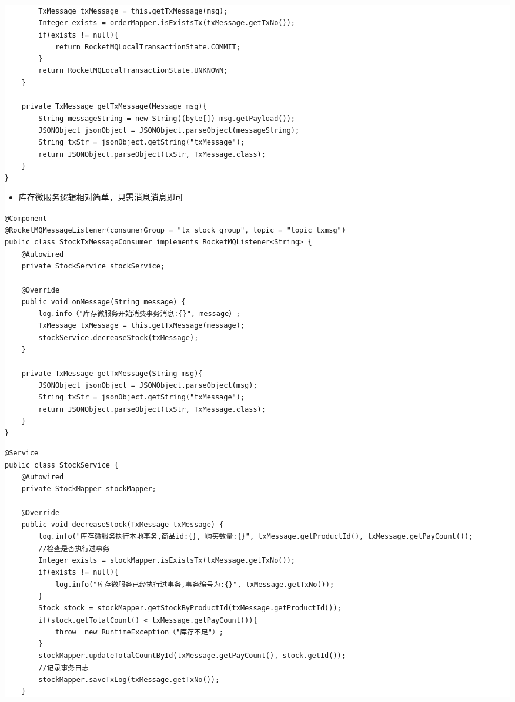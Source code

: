 ```
        TxMessage txMessage = this.getTxMessage(msg);
        Integer exists = orderMapper.isExistsTx(txMessage.getTxNo());
        if(exists != null){
            return RocketMQLocalTransactionState.COMMIT;
        }
        return RocketMQLocalTransactionState.UNKNOWN;
    }

    private TxMessage getTxMessage(Message msg){
        String messageString = new String((byte[]) msg.getPayload());
        JSONObject jsonObject = JSONObject.parseObject(messageString);
        String txStr = jsonObject.getString("txMessage");
        return JSONObject.parseObject(txStr, TxMessage.class);
    }
}
```


- 库存微服务逻辑相对简单，只需消息消息即可

```
@Component
@RocketMQMessageListener(consumerGroup = "tx_stock_group", topic = "topic_txmsg")
public class StockTxMessageConsumer implements RocketMQListener<String> {
    @Autowired
    private StockService stockService;

    @Override
    public void onMessage(String message) {
        log.info（"库存微服务开始消费事务消息:{}", message）;
        TxMessage txMessage = this.getTxMessage(message);
        stockService.decreaseStock(txMessage);
    }

    private TxMessage getTxMessage(String msg){
        JSONObject jsonObject = JSONObject.parseObject(msg);
        String txStr = jsonObject.getString("txMessage");
        return JSONObject.parseObject(txStr, TxMessage.class);
    }
}
```

```
@Service
public class StockService {
    @Autowired
    private StockMapper stockMapper;

    @Override
    public void decreaseStock(TxMessage txMessage) {
        log.info("库存微服务执行本地事务,商品id:{}, 购买数量:{}", txMessage.getProductId(), txMessage.getPayCount());
        //检查是否执行过事务
        Integer exists = stockMapper.isExistsTx(txMessage.getTxNo());
        if(exists != null){
            log.info("库存微服务已经执行过事务,事务编号为:{}", txMessage.getTxNo());
        }
        Stock stock = stockMapper.getStockByProductId(txMessage.getProductId());
        if(stock.getTotalCount() < txMessage.getPayCount()){
            throw  new RuntimeException（"库存不足"）;
        }
        stockMapper.updateTotalCountById(txMessage.getPayCount(), stock.getId());
        //记录事务日志
        stockMapper.saveTxLog(txMessage.getTxNo());
    }
```